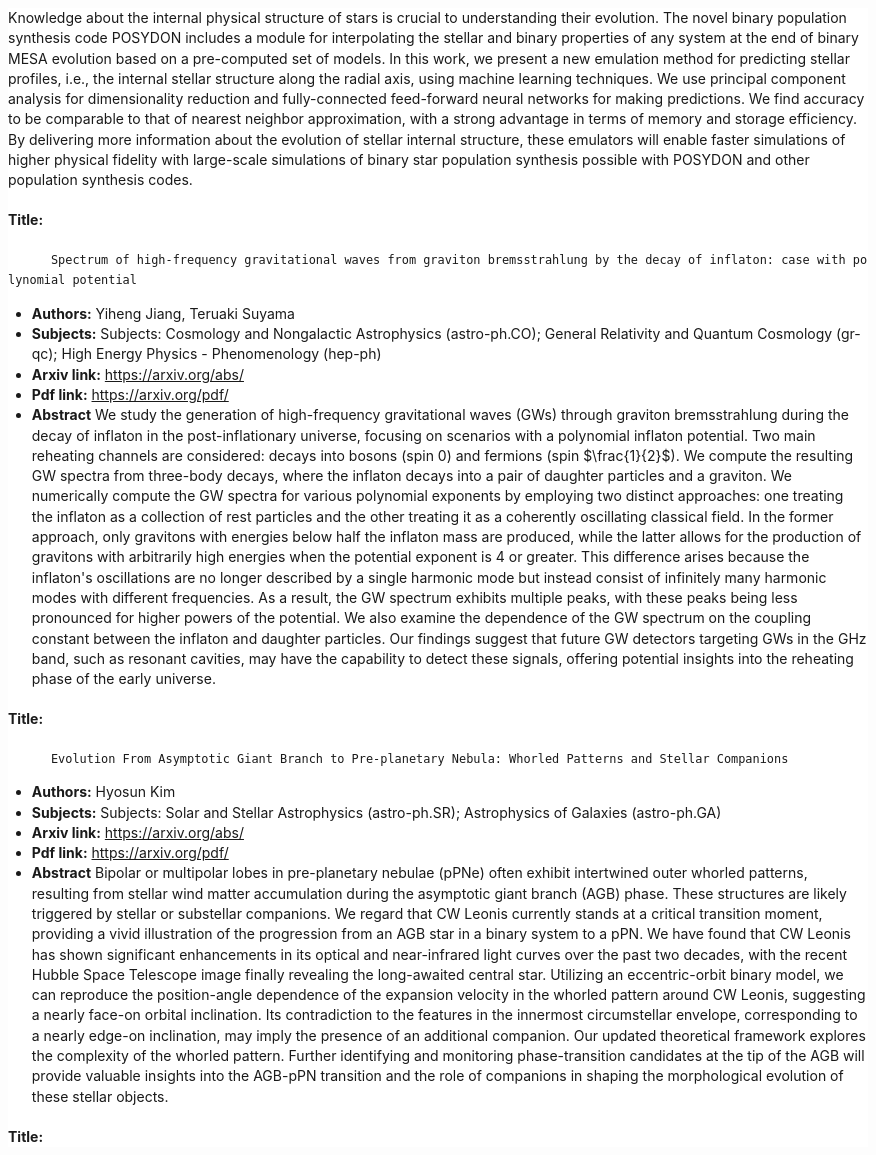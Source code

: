 Knowledge about the internal physical structure of stars is crucial to understanding their evolution. The novel binary population synthesis code POSYDON includes a module for interpolating the stellar and binary properties of any system at the end of binary MESA evolution based on a pre-computed set of models. In this work, we present a new emulation method for predicting stellar profiles, i.e., the internal stellar structure along the radial axis, using machine learning techniques. We use principal component analysis for dimensionality reduction and fully-connected feed-forward neural networks for making predictions. We find accuracy to be comparable to that of nearest neighbor approximation, with a strong advantage in terms of memory and storage efficiency. By delivering more information about the evolution of stellar internal structure, these emulators will enable faster simulations of higher physical fidelity with large-scale simulations of binary star population synthesis possible with POSYDON and other population synthesis codes.
#### Title:
          Spectrum of high-frequency gravitational waves from graviton bremsstrahlung by the decay of inflaton: case with polynomial potential
 - **Authors:** Yiheng Jiang, Teruaki Suyama
 - **Subjects:** Subjects:
Cosmology and Nongalactic Astrophysics (astro-ph.CO); General Relativity and Quantum Cosmology (gr-qc); High Energy Physics - Phenomenology (hep-ph)
 - **Arxiv link:** https://arxiv.org/abs/
 - **Pdf link:** https://arxiv.org/pdf/
 - **Abstract**
 We study the generation of high-frequency gravitational waves (GWs) through graviton bremsstrahlung during the decay of inflaton in the post-inflationary universe, focusing on scenarios with a polynomial inflaton potential. Two main reheating channels are considered: decays into bosons (spin 0) and fermions (spin $\frac{1}{2}$). We compute the resulting GW spectra from three-body decays, where the inflaton decays into a pair of daughter particles and a graviton. We numerically compute the GW spectra for various polynomial exponents by employing two distinct approaches: one treating the inflaton as a collection of rest particles and the other treating it as a coherently oscillating classical field. In the former approach, only gravitons with energies below half the inflaton mass are produced, while the latter allows for the production of gravitons with arbitrarily high energies when the potential exponent is 4 or greater. This difference arises because the inflaton's oscillations are no longer described by a single harmonic mode but instead consist of infinitely many harmonic modes with different frequencies. As a result, the GW spectrum exhibits multiple peaks, with these peaks being less pronounced for higher powers of the potential. We also examine the dependence of the GW spectrum on the coupling constant between the inflaton and daughter particles. Our findings suggest that future GW detectors targeting GWs in the GHz band, such as resonant cavities, may have the capability to detect these signals, offering potential insights into the reheating phase of the early universe.
#### Title:
          Evolution From Asymptotic Giant Branch to Pre-planetary Nebula: Whorled Patterns and Stellar Companions
 - **Authors:** Hyosun Kim
 - **Subjects:** Subjects:
Solar and Stellar Astrophysics (astro-ph.SR); Astrophysics of Galaxies (astro-ph.GA)
 - **Arxiv link:** https://arxiv.org/abs/
 - **Pdf link:** https://arxiv.org/pdf/
 - **Abstract**
 Bipolar or multipolar lobes in pre-planetary nebulae (pPNe) often exhibit intertwined outer whorled patterns, resulting from stellar wind matter accumulation during the asymptotic giant branch (AGB) phase. These structures are likely triggered by stellar or substellar companions. We regard that CW Leonis currently stands at a critical transition moment, providing a vivid illustration of the progression from an AGB star in a binary system to a pPN. We have found that CW Leonis has shown significant enhancements in its optical and near-infrared light curves over the past two decades, with the recent Hubble Space Telescope image finally revealing the long-awaited central star. Utilizing an eccentric-orbit binary model, we can reproduce the position-angle dependence of the expansion velocity in the whorled pattern around CW Leonis, suggesting a nearly face-on orbital inclination. Its contradiction to the features in the innermost circumstellar envelope, corresponding to a nearly edge-on inclination, may imply the presence of an additional companion. Our updated theoretical framework explores the complexity of the whorled pattern. Further identifying and monitoring phase-transition candidates at the tip of the AGB will provide valuable insights into the AGB-pPN transition and the role of companions in shaping the morphological evolution of these stellar objects.
#### Title: